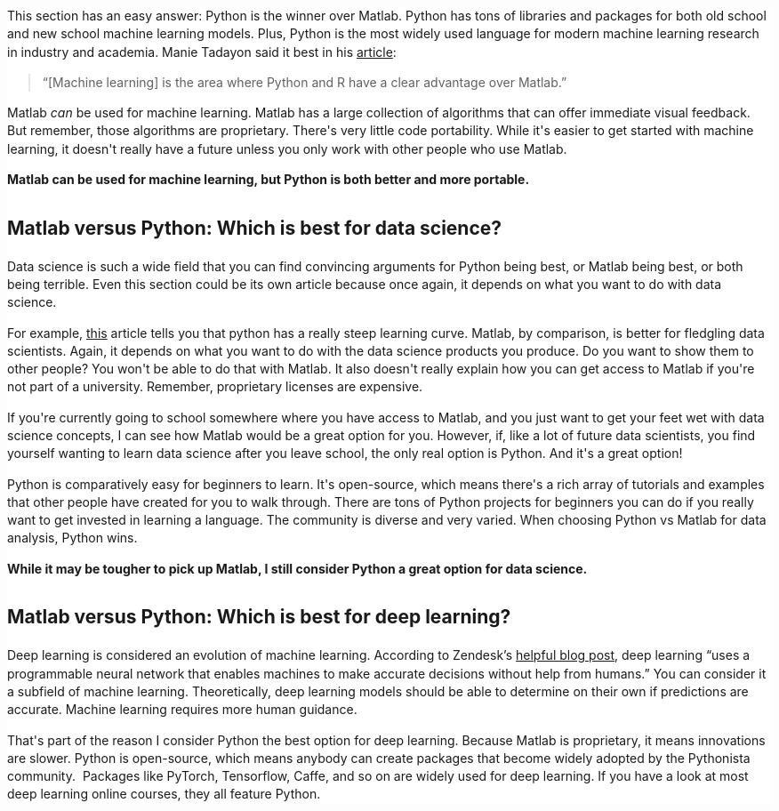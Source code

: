 This section has an easy answer: Python is the winner over Matlab. Python has tons of libraries and packages for both old school and new school machine learning models. Plus, Python is the most widely used language for modern machine learning research in industry and academia. Manie Tadayon said it best in his [article](https://medium.com/swlh/python-vs-r-vs-matlab-for-machine-learning-causal-inference-signal-processing-and-more-b837a988c674):

> “\[Machine learning\] is the area where Python and R have a clear advantage over Matlab.”

Matlab _can_ be used for machine learning. Matlab has a large collection of algorithms that can offer immediate visual feedback. But remember, those algorithms are proprietary. There's very little code portability. While it's easier to get started with machine learning, it doesn't really have a future unless you only work with other people who use Matlab.

**Matlab can be used for machine learning, but Python is both better and more portable.**

## Matlab versus Python: Which is best for data science?

Data science is such a wide field that you can find convincing arguments for Python being best, or Matlab being best, or both being terrible. Even this section could be its own article because once again, it depends on what you want to do with data science.

For example, [this](https://towardsdatascience.com/why-i-chose-matlab-for-learning-data-science-4f5e4650dce9) article tells you that python has a really steep learning curve. Matlab, by comparison, is better for fledgling data scientists. Again, it depends on what you want to do with the data science products you produce. Do you want to show them to other people? You won't be able to do that with Matlab. It also doesn't really explain how you can get access to Matlab if you're not part of a university. Remember, proprietary licenses are expensive. 

If you're currently going to school somewhere where you have access to Matlab, and you just want to get your feet wet with data science concepts, I can see how Matlab would be a great option for you. However, if, like a lot of future data scientists, you find yourself wanting to learn data science after you leave school, the only real option is Python. And it's a great option!

Python is comparatively easy for beginners to learn. It's open-source, which means there's a rich array of tutorials and examples that other people have created for you to walk through. There are tons of Python projects for beginners you can do if you really want to get invested in learning a language. The community is diverse and very varied. When choosing Python vs Matlab for data analysis, Python wins.

**While it may be tougher to pick up Matlab, I still consider Python a great option for data science.** 

## Matlab versus Python: Which is best for deep learning?

Deep learning is considered an evolution of machine learning. According to Zendesk’s [helpful blog post](https://www.zendesk.com/blog/machine-learning-and-deep-learning/), deep learning “uses a programmable neural network that enables machines to make accurate decisions without help from humans.” You can consider it a subfield of machine learning. Theoretically, deep learning models should be able to determine on their own if predictions are accurate. Machine learning requires more human guidance.

That's part of the reason I consider Python the best option for deep learning. Because Matlab is proprietary, it means innovations are slower. Python is open-source, which means anybody can create packages that become widely adopted by the Pythonista community.  Packages like PyTorch, Tensorflow, Caffe, and so on are widely used for deep learning. If you have a look at most deep learning online courses, they all feature Python. 
